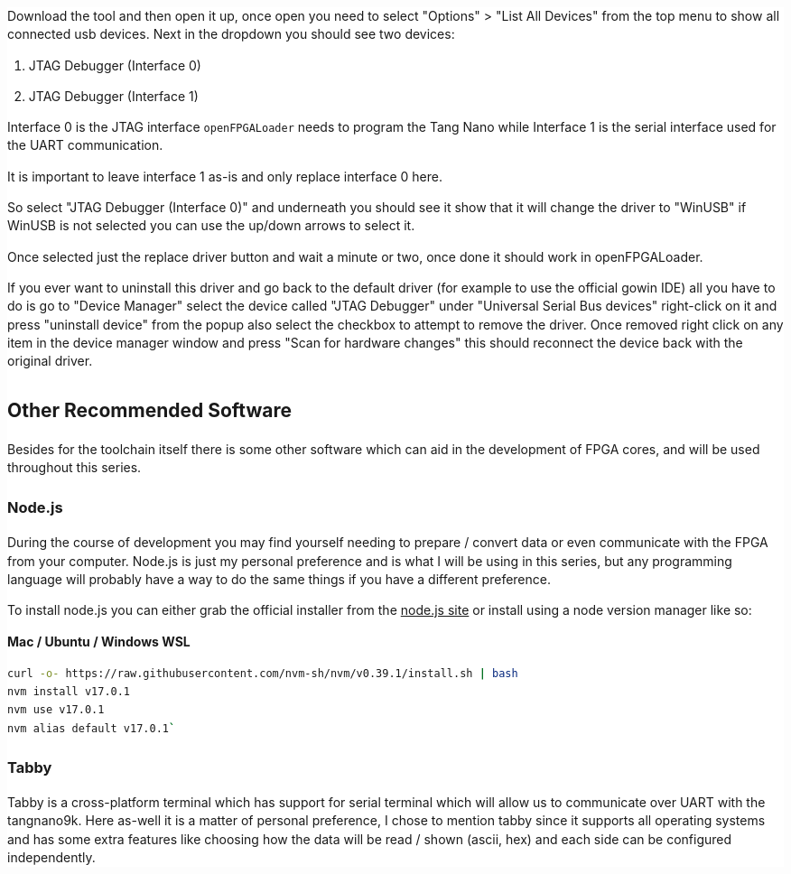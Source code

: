 Download the tool and then open it up, once open you need to select "Options" &gt; "List All Devices" from the top menu to show all connected usb devices. Next in the dropdown you should see two devices:

1. JTAG Debugger (Interface 0)

2. JTAG Debugger (Interface 1)

Interface 0 is the JTAG interface `openFPGALoader` needs to program the Tang Nano while Interface 1 is the serial interface used for the UART communication. 

It is important to leave interface 1 as-is and only replace interface 0 here.

So select "JTAG Debugger (Interface 0)" and underneath you should see it show that it will change the driver to "WinUSB" if WinUSB is not selected you can use the up/down arrows to select it.

Once selected just the replace driver button and wait a minute or two, once done it should work in openFPGALoader.

If you ever want to uninstall this driver and go back to the default driver (for example to use the official gowin IDE) all you have to do is go to "Device Manager" select the device called "JTAG Debugger" under "Universal Serial Bus devices" right-click on it and press "uninstall device" from the popup also select the checkbox to attempt to remove the driver. Once removed right click on any item in the device manager window and press "Scan for hardware changes" this should reconnect the device back with the original driver.

## Other Recommended Software

Besides for the toolchain itself there is some other software which can aid in the development of FPGA cores, and will be used throughout this series.

### Node.js

During the course of development you may find yourself needing to prepare / convert data or even communicate with the FPGA from your computer. Node.js is just my personal preference and is what I will be using in this series, but any programming language will probably have a way to do the same things if you have a different preference.

To install node.js you can either grab the official installer from the <a href="https://nodejs.org/en/">node.js site</a> or install using a node version manager like so:

**Mac / Ubuntu / Windows WSL**

```bash
curl -o- https://raw.githubusercontent.com/nvm-sh/nvm/v0.39.1/install.sh | bash
nvm install v17.0.1
nvm use v17.0.1
nvm alias default v17.0.1`
```

### Tabby

Tabby is a cross-platform terminal which has support for serial terminal which will allow us to communicate over UART with the tangnano9k. Here as-well it is a matter of personal preference, I chose to mention tabby since it supports all operating systems and has some extra features like choosing how the data will be read / shown (ascii, hex) and each side can be configured independently.
